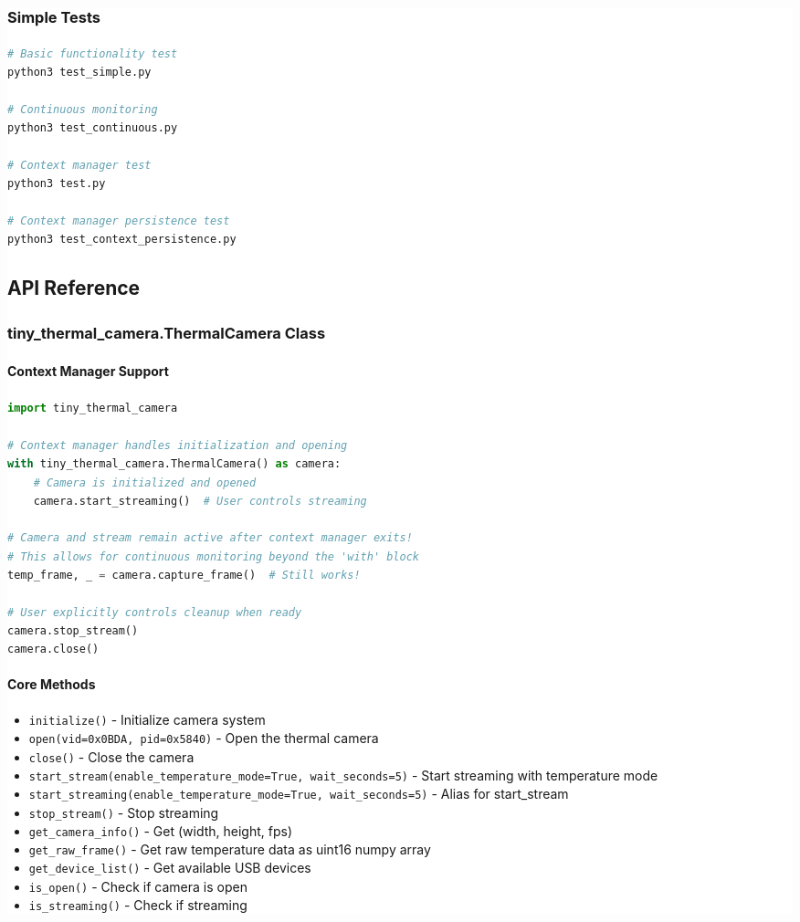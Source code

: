 ### Simple Tests

```bash
# Basic functionality test
python3 test_simple.py

# Continuous monitoring
python3 test_continuous.py

# Context manager test
python3 test.py

# Context manager persistence test
python3 test_context_persistence.py
```

## API Reference

### tiny_thermal_camera.ThermalCamera Class

#### Context Manager Support
```python
import tiny_thermal_camera

# Context manager handles initialization and opening
with tiny_thermal_camera.ThermalCamera() as camera:
    # Camera is initialized and opened
    camera.start_streaming()  # User controls streaming

# Camera and stream remain active after context manager exits!
# This allows for continuous monitoring beyond the 'with' block
temp_frame, _ = camera.capture_frame()  # Still works!

# User explicitly controls cleanup when ready
camera.stop_stream()
camera.close()
```

#### Core Methods
- `initialize()` - Initialize camera system
- `open(vid=0x0BDA, pid=0x5840)` - Open the thermal camera
- `close()` - Close the camera
- `start_stream(enable_temperature_mode=True, wait_seconds=5)` - Start streaming with temperature mode
- `start_streaming(enable_temperature_mode=True, wait_seconds=5)` - Alias for start_stream
- `stop_stream()` - Stop streaming
- `get_camera_info()` - Get (width, height, fps)
- `get_raw_frame()` - Get raw temperature data as uint16 numpy array
- `get_device_list()` - Get available USB devices
- `is_open()` - Check if camera is open
- `is_streaming()` - Check if streaming
